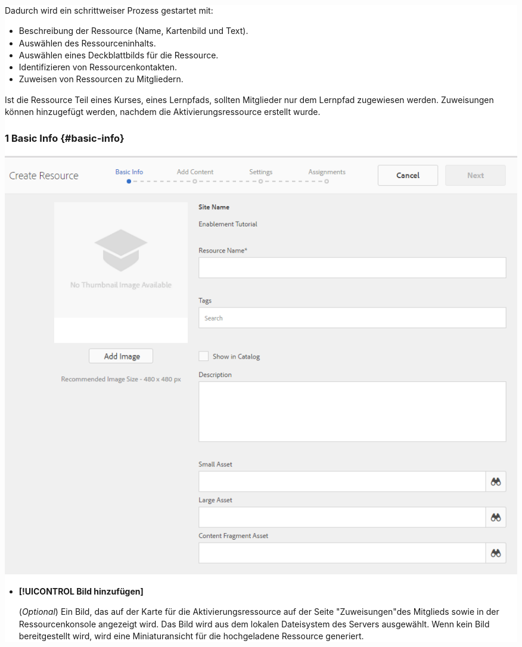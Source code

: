 Dadurch wird ein schrittweiser Prozess gestartet mit:

* Beschreibung der Ressource (Name, Kartenbild und Text).
* Auswählen des Ressourceninhalts.
* Auswählen eines Deckblattbilds für die Ressource.
* Identifizieren von Ressourcenkontakten.
* Zuweisen von Ressourcen zu Mitgliedern.

Ist die Ressource Teil eines Kurses, eines Lernpfads, sollten Mitglieder nur dem Lernpfad zugewiesen werden. Zuweisungen können hinzugefügt werden, nachdem die Aktivierungsressource erstellt wurde.

### 1 Basic Info {#basic-info}

![resource-basicinfo](assets/resource-basicinfo.png)

* **[!UICONTROL Bild hinzufügen]**

   (*Optional*) Ein Bild, das auf der Karte für die Aktivierungsressource auf der Seite &quot;Zuweisungen&quot;des Mitglieds sowie in der Ressourcenkonsole angezeigt wird. Das Bild wird aus dem lokalen Dateisystem des Servers ausgewählt. Wenn kein Bild bereitgestellt wird, wird eine Miniaturansicht für die hochgeladene Ressource generiert.

